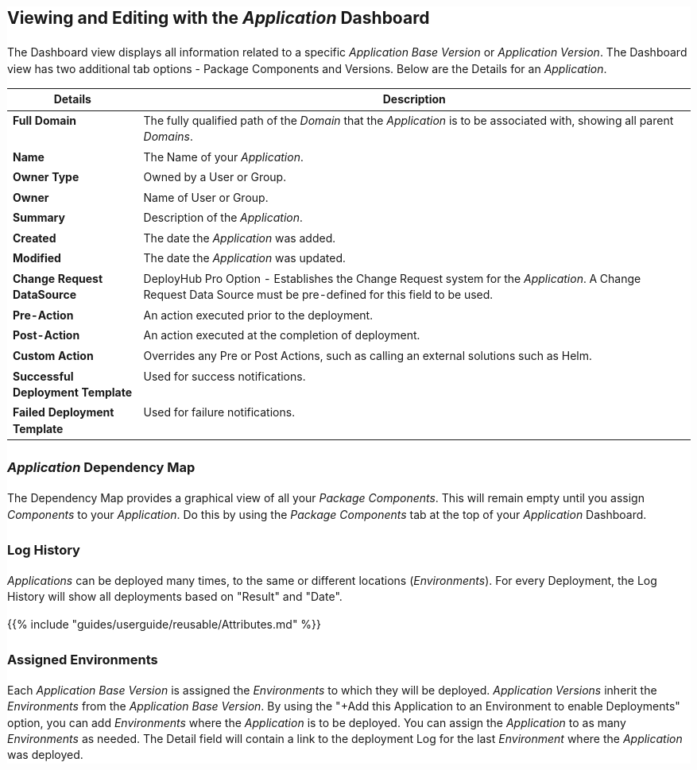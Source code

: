 ## Viewing and Editing with the _Application_ Dashboard

The Dashboard view displays all information related to a specific _Application Base Version_ or _Application Version_. The Dashboard view has two additional tab options - Package Components and Versions.  Below are the Details for an _Application_.

| Details | Description |
| --- | --- |
|**Full Domain** | The fully qualified path of the _Domain_ that the _Application_ is to be associated with, showing all parent _Domains_. |
|**Name** | The Name of your _Application_. |
|**Owner Type**| Owned by a User or Group. |
|**Owner** | Name of User or Group. |
|**Summary** | Description of the _Application_. |
|**Created** | The date the _Application_ was added. |
|**Modified** | The date the _Application_ was updated. |
|**Change Request DataSource** | DeployHub Pro Option - Establishes the Change Request system for the _Application_. A Change Request Data Source must be pre-defined for this field to be used. |
|**Pre-Action**| An action executed prior to the deployment.|
|**Post-Action**| An action executed at the completion of deployment.|
|**Custom Action** | Overrides any Pre or Post Actions, such as calling an external solutions such as Helm.|
|**Successful Deployment Template** | Used for success notifications. |
|**Failed Deployment Template**| Used for failure notifications.|

### _Application_ Dependency Map

The Dependency Map provides a graphical view of all your _Package Components_. This will remain empty until you assign _Components_ to your _Application_. Do this by using the _Package Components_ tab at the top of your _Application_ Dashboard.

### Log History

_Applications_ can be deployed many times, to the same or different locations (_Environments_). For every Deployment, the Log History will show all deployments based on "Result" and "Date".

{{% include "guides/userguide/reusable/Attributes.md" %}}

### Assigned Environments

Each _Application Base Version_ is assigned the _Environments_ to which they will be deployed. _Application Versions_ inherit the _Environments_ from the _Application Base Version_. By using the "+Add this Application to an Environment to enable Deployments" option, you can add _Environments_ where the _Application_ is to be deployed. You can assign the _Application_ to as many _Environments_ as needed.  The Detail field will contain a link to the deployment Log for the last _Environment_ where the _Application_ was deployed.
